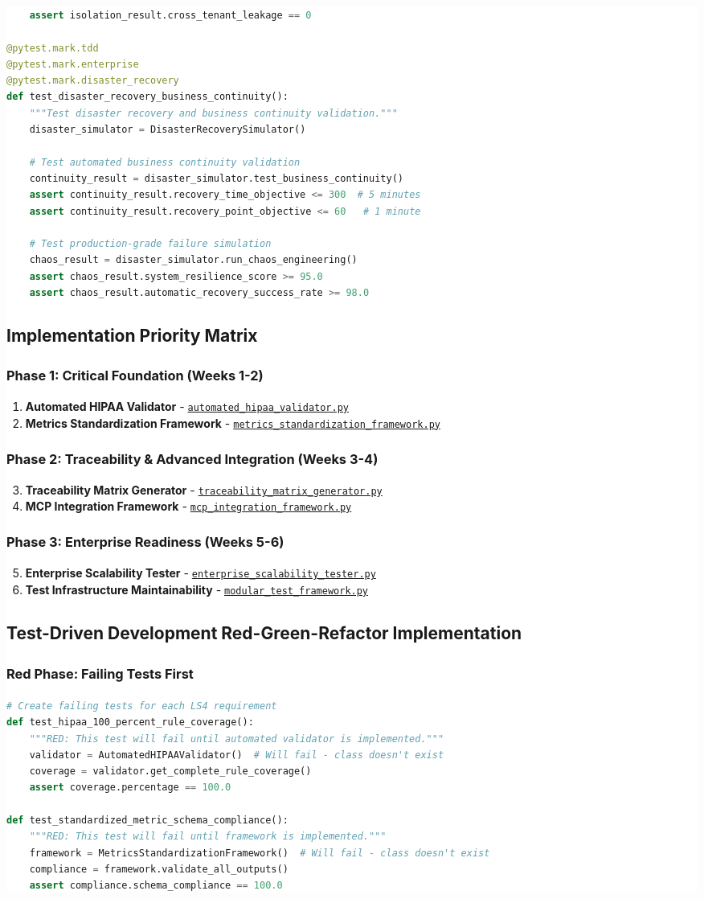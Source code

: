 ```python
    assert isolation_result.cross_tenant_leakage == 0

@pytest.mark.tdd
@pytest.mark.enterprise
@pytest.mark.disaster_recovery
def test_disaster_recovery_business_continuity():
    """Test disaster recovery and business continuity validation."""
    disaster_simulator = DisasterRecoverySimulator()
    
    # Test automated business continuity validation
    continuity_result = disaster_simulator.test_business_continuity()
    assert continuity_result.recovery_time_objective <= 300  # 5 minutes
    assert continuity_result.recovery_point_objective <= 60   # 1 minute
    
    # Test production-grade failure simulation
    chaos_result = disaster_simulator.run_chaos_engineering()
    assert chaos_result.system_resilience_score >= 95.0
    assert chaos_result.automatic_recovery_success_rate >= 98.0
```

## Implementation Priority Matrix

### Phase 1: Critical Foundation (Weeks 1-2)
1. **Automated HIPAA Validator** - [`automated_hipaa_validator.py`](tests/commercial_status_report/automated_hipaa_validator.py)
2. **Metrics Standardization Framework** - [`metrics_standardization_framework.py`](tests/commercial_status_report/metrics_standardization_framework.py)

### Phase 2: Traceability & Advanced Integration (Weeks 3-4)
3. **Traceability Matrix Generator** - [`traceability_matrix_generator.py`](tests/commercial_status_report/traceability_matrix_generator.py)
4. **MCP Integration Framework** - [`mcp_integration_framework.py`](tests/commercial_status_report/mcp_integration_framework.py)

### Phase 3: Enterprise Readiness (Weeks 5-6)
5. **Enterprise Scalability Tester** - [`enterprise_scalability_tester.py`](tests/commercial_status_report/enterprise_scalability_tester.py)
6. **Test Infrastructure Maintainability** - [`modular_test_framework.py`](tests/commercial_status_report/modular_test_framework.py)

## Test-Driven Development Red-Green-Refactor Implementation

### Red Phase: Failing Tests First

```python
# Create failing tests for each LS4 requirement
def test_hipaa_100_percent_rule_coverage():
    """RED: This test will fail until automated validator is implemented."""
    validator = AutomatedHIPAAValidator()  # Will fail - class doesn't exist
    coverage = validator.get_complete_rule_coverage()
    assert coverage.percentage == 100.0

def test_standardized_metric_schema_compliance():
    """RED: This test will fail until framework is implemented."""
    framework = MetricsStandardizationFramework()  # Will fail - class doesn't exist
    compliance = framework.validate_all_outputs()
    assert compliance.schema_compliance == 100.0
```
